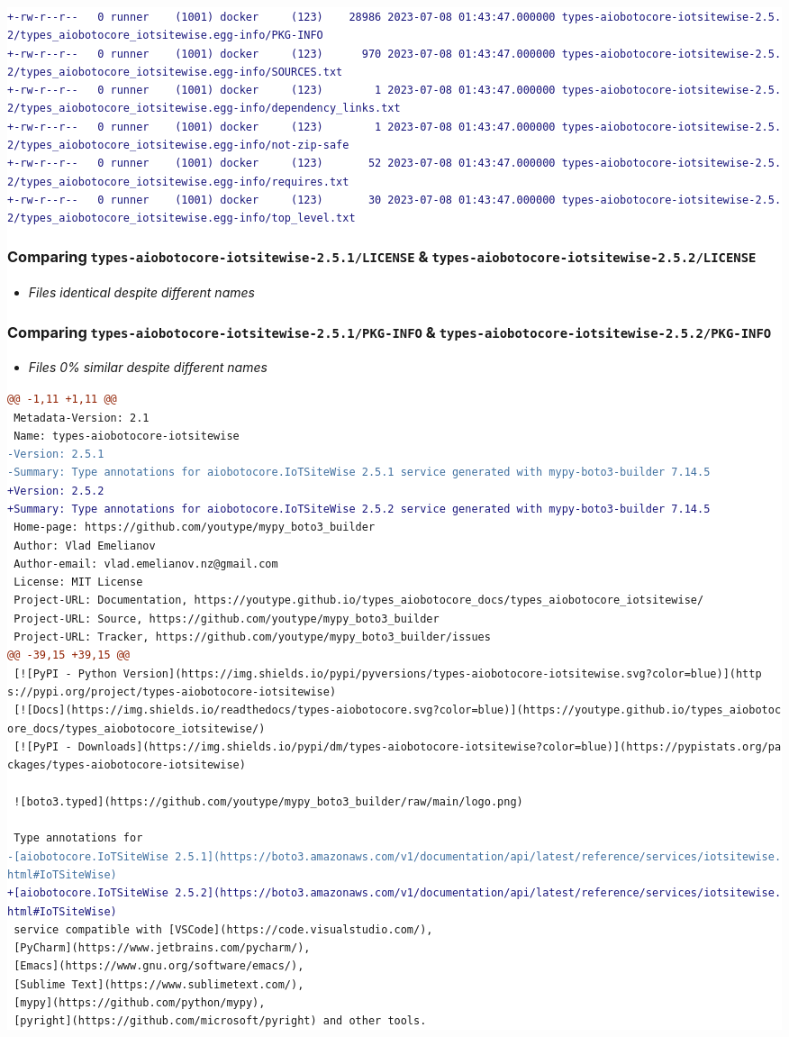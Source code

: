 ```diff
+-rw-r--r--   0 runner    (1001) docker     (123)    28986 2023-07-08 01:43:47.000000 types-aiobotocore-iotsitewise-2.5.2/types_aiobotocore_iotsitewise.egg-info/PKG-INFO
+-rw-r--r--   0 runner    (1001) docker     (123)      970 2023-07-08 01:43:47.000000 types-aiobotocore-iotsitewise-2.5.2/types_aiobotocore_iotsitewise.egg-info/SOURCES.txt
+-rw-r--r--   0 runner    (1001) docker     (123)        1 2023-07-08 01:43:47.000000 types-aiobotocore-iotsitewise-2.5.2/types_aiobotocore_iotsitewise.egg-info/dependency_links.txt
+-rw-r--r--   0 runner    (1001) docker     (123)        1 2023-07-08 01:43:47.000000 types-aiobotocore-iotsitewise-2.5.2/types_aiobotocore_iotsitewise.egg-info/not-zip-safe
+-rw-r--r--   0 runner    (1001) docker     (123)       52 2023-07-08 01:43:47.000000 types-aiobotocore-iotsitewise-2.5.2/types_aiobotocore_iotsitewise.egg-info/requires.txt
+-rw-r--r--   0 runner    (1001) docker     (123)       30 2023-07-08 01:43:47.000000 types-aiobotocore-iotsitewise-2.5.2/types_aiobotocore_iotsitewise.egg-info/top_level.txt
```

### Comparing `types-aiobotocore-iotsitewise-2.5.1/LICENSE` & `types-aiobotocore-iotsitewise-2.5.2/LICENSE`

 * *Files identical despite different names*

### Comparing `types-aiobotocore-iotsitewise-2.5.1/PKG-INFO` & `types-aiobotocore-iotsitewise-2.5.2/PKG-INFO`

 * *Files 0% similar despite different names*

```diff
@@ -1,11 +1,11 @@
 Metadata-Version: 2.1
 Name: types-aiobotocore-iotsitewise
-Version: 2.5.1
-Summary: Type annotations for aiobotocore.IoTSiteWise 2.5.1 service generated with mypy-boto3-builder 7.14.5
+Version: 2.5.2
+Summary: Type annotations for aiobotocore.IoTSiteWise 2.5.2 service generated with mypy-boto3-builder 7.14.5
 Home-page: https://github.com/youtype/mypy_boto3_builder
 Author: Vlad Emelianov
 Author-email: vlad.emelianov.nz@gmail.com
 License: MIT License
 Project-URL: Documentation, https://youtype.github.io/types_aiobotocore_docs/types_aiobotocore_iotsitewise/
 Project-URL: Source, https://github.com/youtype/mypy_boto3_builder
 Project-URL: Tracker, https://github.com/youtype/mypy_boto3_builder/issues
@@ -39,15 +39,15 @@
 [![PyPI - Python Version](https://img.shields.io/pypi/pyversions/types-aiobotocore-iotsitewise.svg?color=blue)](https://pypi.org/project/types-aiobotocore-iotsitewise)
 [![Docs](https://img.shields.io/readthedocs/types-aiobotocore.svg?color=blue)](https://youtype.github.io/types_aiobotocore_docs/types_aiobotocore_iotsitewise/)
 [![PyPI - Downloads](https://img.shields.io/pypi/dm/types-aiobotocore-iotsitewise?color=blue)](https://pypistats.org/packages/types-aiobotocore-iotsitewise)
 
 ![boto3.typed](https://github.com/youtype/mypy_boto3_builder/raw/main/logo.png)
 
 Type annotations for
-[aiobotocore.IoTSiteWise 2.5.1](https://boto3.amazonaws.com/v1/documentation/api/latest/reference/services/iotsitewise.html#IoTSiteWise)
+[aiobotocore.IoTSiteWise 2.5.2](https://boto3.amazonaws.com/v1/documentation/api/latest/reference/services/iotsitewise.html#IoTSiteWise)
 service compatible with [VSCode](https://code.visualstudio.com/),
 [PyCharm](https://www.jetbrains.com/pycharm/),
 [Emacs](https://www.gnu.org/software/emacs/),
 [Sublime Text](https://www.sublimetext.com/),
 [mypy](https://github.com/python/mypy),
 [pyright](https://github.com/microsoft/pyright) and other tools.
```
